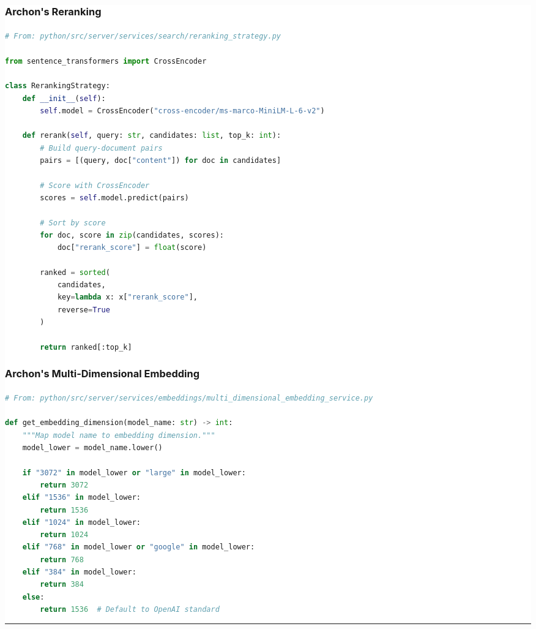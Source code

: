 
### Archon's Reranking

```python
# From: python/src/server/services/search/reranking_strategy.py

from sentence_transformers import CrossEncoder

class RerankingStrategy:
    def __init__(self):
        self.model = CrossEncoder("cross-encoder/ms-marco-MiniLM-L-6-v2")

    def rerank(self, query: str, candidates: list, top_k: int):
        # Build query-document pairs
        pairs = [(query, doc["content"]) for doc in candidates]

        # Score with CrossEncoder
        scores = self.model.predict(pairs)

        # Sort by score
        for doc, score in zip(candidates, scores):
            doc["rerank_score"] = float(score)

        ranked = sorted(
            candidates,
            key=lambda x: x["rerank_score"],
            reverse=True
        )

        return ranked[:top_k]
```

### Archon's Multi-Dimensional Embedding

```python
# From: python/src/server/services/embeddings/multi_dimensional_embedding_service.py

def get_embedding_dimension(model_name: str) -> int:
    """Map model name to embedding dimension."""
    model_lower = model_name.lower()

    if "3072" in model_lower or "large" in model_lower:
        return 3072
    elif "1536" in model_lower:
        return 1536
    elif "1024" in model_lower:
        return 1024
    elif "768" in model_lower or "google" in model_lower:
        return 768
    elif "384" in model_lower:
        return 384
    else:
        return 1536  # Default to OpenAI standard
```

---